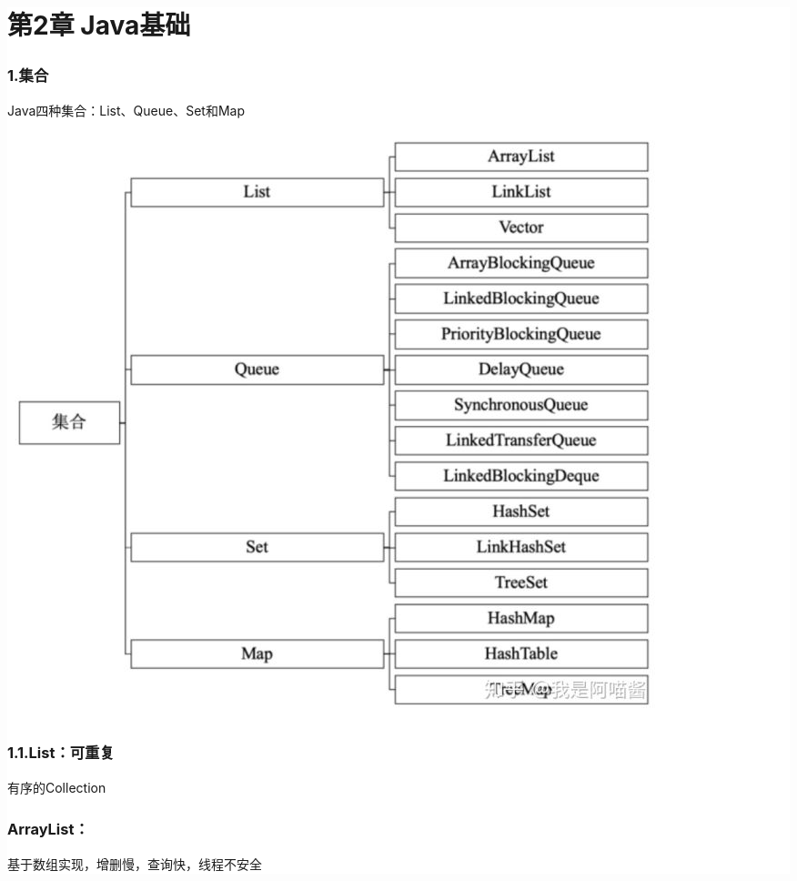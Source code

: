 # 第2章 Java基础



### **1.集合**

Java四种集合：List、Queue、Set和Map



![img](v2-75f1936ea3861e2e46b62902169178a9_720w.jpg)



### **1.1.List：可重复**

有序的Collection

### **ArrayList：**

基于数组实现，增删慢，查询快，线程不安全
